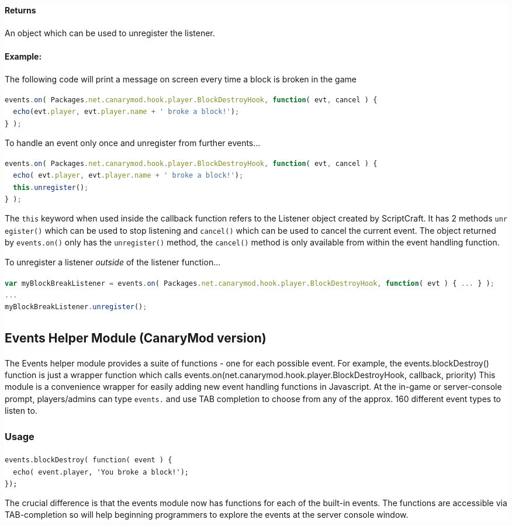 #### Returns

An object which can be used to unregister the listener. 

#### Example:

The following code will print a message on screen every time a block is broken in the game

```javascript
events.on( Packages.net.canarymod.hook.player.BlockDestroyHook, function( evt, cancel ) { 
  echo(evt.player, evt.player.name + ' broke a block!');
} );
```

To handle an event only once and unregister from further events...

```javascript    
events.on( Packages.net.canarymod.hook.player.BlockDestroyHook, function( evt, cancel ) { 
  echo( evt.player, evt.player.name + ' broke a block!');
  this.unregister();
} );
```

The `this` keyword when used inside the callback function refers to
the Listener object created by ScriptCraft. It has 2 methods
`unregister()` which can be used to stop listening and `cancel()`
which can be used to cancel the current event. The object returned by
`events.on()` only has the `unregister()` method, the `cancel()`
method is only available from within the event handling function.

To unregister a listener *outside* of the listener function...

```javascript    
var myBlockBreakListener = events.on( Packages.net.canarymod.hook.player.BlockDestroyHook, function( evt ) { ... } );
...
myBlockBreakListener.unregister();
```

[buk2]: http://wiki.bukkit.org/Event_API_Reference
[buk]: http://jd.bukkit.org/dev/apidocs/index.html?org/bukkit/event/Event.html
[cmEvtApi]: https://ci.visualillusionsent.net/job/CanaryLib/javadoc/net/canarymod/hook/Hook.html
[cmPriority]: https://ci.visualillusionsent.net/job/CanaryLib/javadoc/net/canarymod/plugin/Priority.html

## Events Helper Module (CanaryMod version)
The Events helper module provides a suite of functions - one for each possible event.
For example, the events.blockDestroy() function is just a wrapper function which calls events.on(net.canarymod.hook.player.BlockDestroyHook, callback, priority)
This module is a convenience wrapper for easily adding new event handling functions in Javascript. 
At the in-game or server-console prompt, players/admins can type `events.` and use TAB completion 
to choose from any of the approx. 160 different event types to listen to.

### Usage

    events.blockDestroy( function( event ) { 
      echo( event.player, 'You broke a block!'); 
    });

The crucial difference is that the events module now has functions for each of the built-in events. The functions are accessible via TAB-completion so will help beginning programmers to explore the events at the server console window.


[email]: mailto:walter.higgins@gmail.com?subject=ScriptCraft_API_Reference
[njsmod]: http://nodejs.org/api/modules.html
[anatomy]: ./Anatomy-of-a-Plugin.md
[issue69]: https://github.com/walterhiggins/ScriptCraft/issues/69
[cjsmodules]: http://wiki.commonjs.org/wiki/Modules/1.1.1.